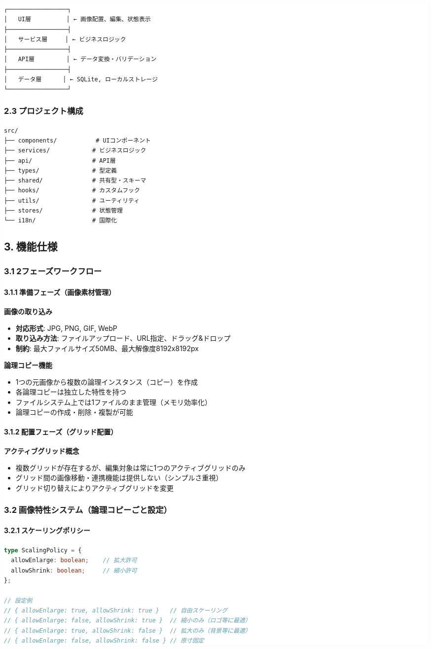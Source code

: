 ```
┌─────────────────┐
│   UI層          │ ← 画像配置、編集、状態表示
├─────────────────┤
│   サービス層     │ ← ビジネスロジック
├─────────────────┤
│   API層         │ ← データ変換・バリデーション
├─────────────────┤
│   データ層      │ ← SQLite, ローカルストレージ
└─────────────────┘
```

### 2.3 プロジェクト構成

```
src/
├── components/           # UIコンポーネント
├── services/            # ビジネスロジック
├── api/                 # API層
├── types/               # 型定義
├── shared/              # 共有型・スキーマ
├── hooks/               # カスタムフック
├── utils/               # ユーティリティ
├── stores/              # 状態管理
└── i18n/                # 国際化
```

## 3. 機能仕様

### 3.1 2フェーズワークフロー

#### 3.1.1 準備フェーズ（画像素材管理）
**画像の取り込み**
- **対応形式**: JPG, PNG, GIF, WebP
- **取り込み方法**: ファイルアップロード、URL指定、ドラッグ&ドロップ
- **制約**: 最大ファイルサイズ50MB、最大解像度8192x8192px

**論理コピー機能**
- 1つの元画像から複数の論理インスタンス（コピー）を作成
- 各論理コピーは独立した特性を持つ
- ファイルシステム上では1ファイルのまま管理（メモリ効率化）
- 論理コピーの作成・削除・複製が可能

#### 3.1.2 配置フェーズ（グリッド配置）
**アクティブグリッド概念**
- 複数グリッドが存在するが、編集対象は常に1つのアクティブグリッドのみ
- グリッド間の画像移動・連携機能は提供しない（シンプルさ重視）
- グリッド切り替えによりアクティブグリッドを変更

### 3.2 画像特性システム（論理コピーごと設定）

#### 3.2.1 スケーリングポリシー
```typescript
type ScalingPolicy = {
  allowEnlarge: boolean;    // 拡大許可
  allowShrink: boolean;     // 縮小許可
};

// 設定例
// { allowEnlarge: true, allowShrink: true }   // 自由スケーリング
// { allowEnlarge: false, allowShrink: true }  // 縮小のみ（ロゴ等に最適）
// { allowEnlarge: true, allowShrink: false }  // 拡大のみ（背景等に最適）
// { allowEnlarge: false, allowShrink: false } // 原寸固定
```

